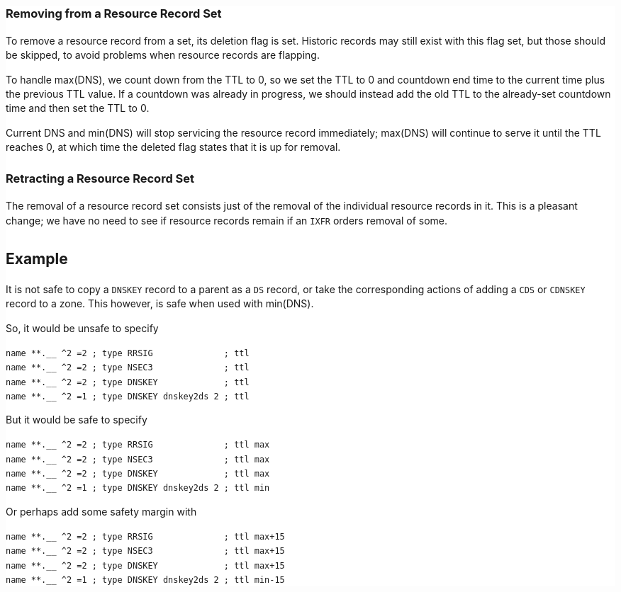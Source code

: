 ### Removing from a Resource Record Set

To remove a resource record from a set, its deletion
flag is set.  Historic records may still exist with
this flag set, but those should be skipped, to avoid
problems when resource records are flapping.

To handle max(DNS), we count down from the TTL to 0,
so we set the TTL to 0 and countdown end time to the
current time plus the previous TTL value.  If a
countdown was already in progress, we should instead
add the old TTL to the already-set countdown time and
then set the TTL to 0.

Current DNS and min(DNS) will stop servicing the
resource record immediately; max(DNS) will continue
to serve it until the TTL reaches 0, at which time
the deleted flag states that it is up for removal.

### Retracting a Resource Record Set

The removal of a resource record set consists just of
the removal of the individual resource records in it.
This is a pleasant change; we have no need to see if
resource records remain if an `IXFR` orders removal of
some.


## Example

It is not safe to copy a `DNSKEY` record to a parent as a `DS`
record, or take the corresponding actions of adding a `CDS` or
`CDNSKEY` record to a zone.  This however, is safe when used
with min(DNS).

So, it would be unsafe to specify

    name **.__ ^2 =2 ; type RRSIG              ; ttl
    name **.__ ^2 =2 ; type NSEC3              ; ttl
    name **.__ ^2 =2 ; type DNSKEY             ; ttl
    name **.__ ^2 =1 ; type DNSKEY dnskey2ds 2 ; ttl

But it would be safe to specify

    name **.__ ^2 =2 ; type RRSIG              ; ttl max
    name **.__ ^2 =2 ; type NSEC3              ; ttl max
    name **.__ ^2 =2 ; type DNSKEY             ; ttl max
    name **.__ ^2 =1 ; type DNSKEY dnskey2ds 2 ; ttl min

Or perhaps add some safety margin with

    name **.__ ^2 =2 ; type RRSIG              ; ttl max+15
    name **.__ ^2 =2 ; type NSEC3              ; ttl max+15
    name **.__ ^2 =2 ; type DNSKEY             ; ttl max+15
    name **.__ ^2 =1 ; type DNSKEY dnskey2ds 2 ; ttl min-15
